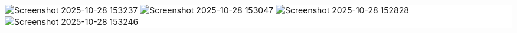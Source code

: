 
<img width="1920" height="1080" alt="Screenshot 2025-10-28 153237" src="https://github.com/user-attachments/assets/0e62358d-5641-4a6d-b7f0-d9d2807781a6" />
<img width="1920" height="1080" alt="Screenshot 2025-10-28 153047" src="https://github.com/user-attachments/assets/f9c9f804-3754-4efd-a6e1-a28af6140112" />
<img width="1920" height="1080" alt="Screenshot 2025-10-28 152828" src="https://github.com/user-attachments/assets/25de63f1-6343-4850-a1e2-0db76c1c855b" />
<img width="1920" height="1080" alt="Screenshot 2025-10-28 153246" src="https://github.com/user-attachments/assets/44d7b13b-530e-4a37-9086-6628815fcef0" />
